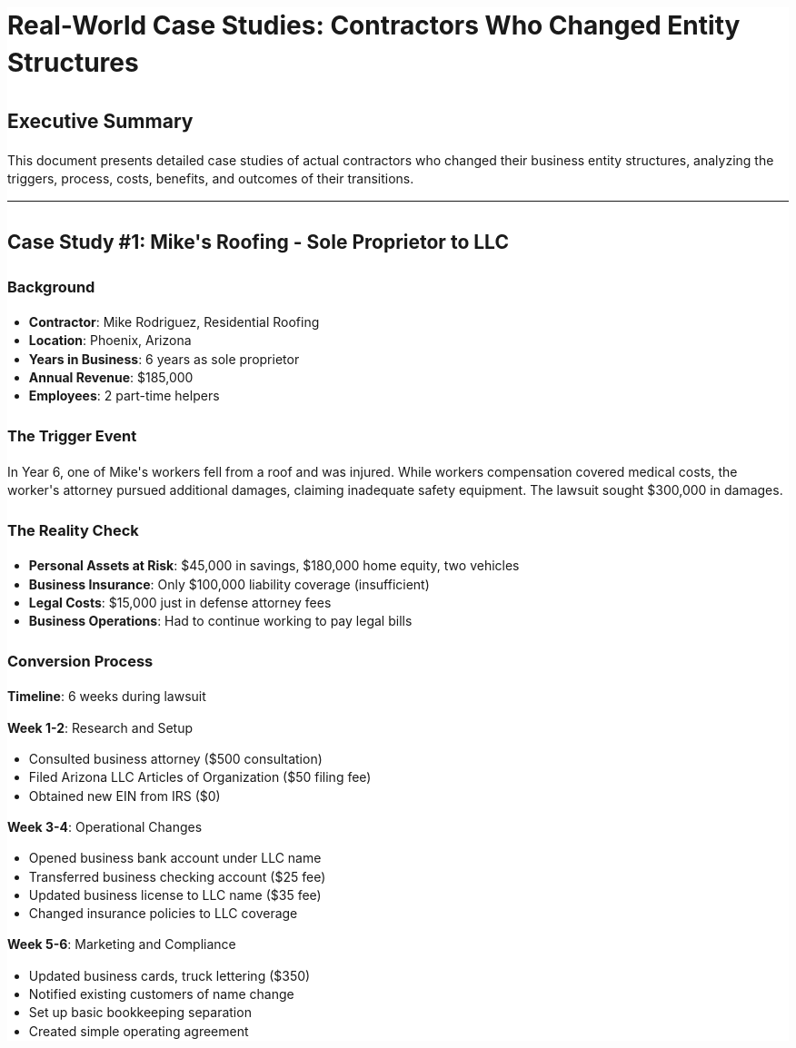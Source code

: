 # Real-World Case Studies: Contractors Who Changed Entity Structures

## Executive Summary
This document presents detailed case studies of actual contractors who changed their business entity structures, analyzing the triggers, process, costs, benefits, and outcomes of their transitions.

---

## Case Study #1: Mike's Roofing - Sole Proprietor to LLC

### Background
- **Contractor**: Mike Rodriguez, Residential Roofing
- **Location**: Phoenix, Arizona
- **Years in Business**: 6 years as sole proprietor
- **Annual Revenue**: $185,000
- **Employees**: 2 part-time helpers

### The Trigger Event
In Year 6, one of Mike's workers fell from a roof and was injured. While workers compensation covered medical costs, the worker's attorney pursued additional damages, claiming inadequate safety equipment. The lawsuit sought $300,000 in damages.

### The Reality Check
- **Personal Assets at Risk**: $45,000 in savings, $180,000 home equity, two vehicles
- **Business Insurance**: Only $100,000 liability coverage (insufficient)
- **Legal Costs**: $15,000 just in defense attorney fees
- **Business Operations**: Had to continue working to pay legal bills

### Conversion Process
**Timeline**: 6 weeks during lawsuit

**Week 1-2**: Research and Setup
- Consulted business attorney ($500 consultation)
- Filed Arizona LLC Articles of Organization ($50 filing fee)
- Obtained new EIN from IRS ($0)

**Week 3-4**: Operational Changes  
- Opened business bank account under LLC name
- Transferred business checking account ($25 fee)
- Updated business license to LLC name ($35 fee)
- Changed insurance policies to LLC coverage

**Week 5-6**: Marketing and Compliance
- Updated business cards, truck lettering ($350)
- Notified existing customers of name change
- Set up basic bookkeeping separation
- Created simple operating agreement
